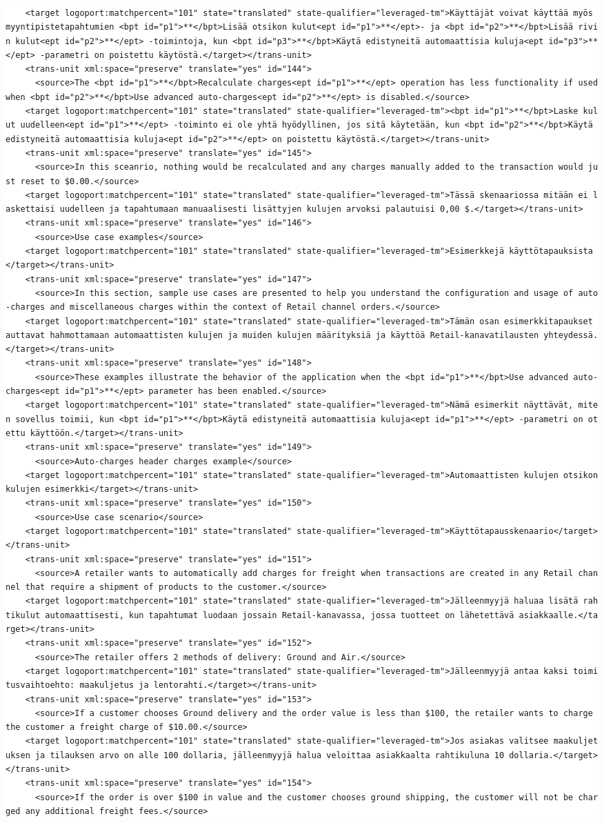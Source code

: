         <target logoport:matchpercent="101" state="translated" state-qualifier="leveraged-tm">Käyttäjät voivat käyttää myös myyntipistetapahtumien <bpt id="p1">**</bpt>Lisää otsikon kulut<ept id="p1">**</ept>- ja <bpt id="p2">**</bpt>Lisää rivin kulut<ept id="p2">**</ept> -toimintoja, kun <bpt id="p3">**</bpt>Käytä edistyneitä automaattisia kuluja<ept id="p3">**</ept> -parametri on poistettu käytöstä.</target></trans-unit>
        <trans-unit xml:space="preserve" translate="yes" id="144">
          <source>The <bpt id="p1">**</bpt>Recalculate charges<ept id="p1">**</ept> operation has less functionality if used when <bpt id="p2">**</bpt>Use advanced auto-charges<ept id="p2">**</ept> is disabled.</source>
        <target logoport:matchpercent="101" state="translated" state-qualifier="leveraged-tm"><bpt id="p1">**</bpt>Laske kulut uudelleen<ept id="p1">**</ept> -toiminto ei ole yhtä hyödyllinen, jos sitä käytetään, kun <bpt id="p2">**</bpt>Käytä edistyneitä automaattisia kuluja<ept id="p2">**</ept> on poistettu käytöstä.</target></trans-unit>
        <trans-unit xml:space="preserve" translate="yes" id="145">
          <source>In this sceanrio, nothing would be recalculated and any charges manually added to the transaction would just reset to $0.00.</source>
        <target logoport:matchpercent="101" state="translated" state-qualifier="leveraged-tm">Tässä skenaariossa mitään ei laskettaisi uudelleen ja tapahtumaan manuaalisesti lisättyjen kulujen arvoksi palautuisi 0,00 $.</target></trans-unit>
        <trans-unit xml:space="preserve" translate="yes" id="146">
          <source>Use case examples</source>
        <target logoport:matchpercent="101" state="translated" state-qualifier="leveraged-tm">Esimerkkejä käyttötapauksista</target></trans-unit>
        <trans-unit xml:space="preserve" translate="yes" id="147">
          <source>In this section, sample use cases are presented to help you understand the configuration and usage of auto-charges and miscellaneous charges within the context of Retail channel orders.</source>
        <target logoport:matchpercent="101" state="translated" state-qualifier="leveraged-tm">Tämän osan esimerkkitapaukset auttavat hahmottamaan automaattisten kulujen ja muiden kulujen määrityksiä ja käyttöä Retail-kanavatilausten yhteydessä.</target></trans-unit>
        <trans-unit xml:space="preserve" translate="yes" id="148">
          <source>These examples illustrate the behavior of the application when the <bpt id="p1">**</bpt>Use advanced auto-charges<ept id="p1">**</ept> parameter has been enabled.</source>
        <target logoport:matchpercent="101" state="translated" state-qualifier="leveraged-tm">Nämä esimerkit näyttävät, miten sovellus toimii, kun <bpt id="p1">**</bpt>Käytä edistyneitä automaattisia kuluja<ept id="p1">**</ept> -parametri on otettu käyttöön.</target></trans-unit>
        <trans-unit xml:space="preserve" translate="yes" id="149">
          <source>Auto-charges header charges example</source>
        <target logoport:matchpercent="101" state="translated" state-qualifier="leveraged-tm">Automaattisten kulujen otsikon kulujen esimerkki</target></trans-unit>
        <trans-unit xml:space="preserve" translate="yes" id="150">
          <source>Use case scenario</source>
        <target logoport:matchpercent="101" state="translated" state-qualifier="leveraged-tm">Käyttötapausskenaario</target></trans-unit>
        <trans-unit xml:space="preserve" translate="yes" id="151">
          <source>A retailer wants to automatically add charges for freight when transactions are created in any Retail channel that require a shipment of products to the customer.</source>
        <target logoport:matchpercent="101" state="translated" state-qualifier="leveraged-tm">Jälleenmyyjä haluaa lisätä rahtikulut automaattisesti, kun tapahtumat luodaan jossain Retail-kanavassa, jossa tuotteet on lähetettävä asiakkaalle.</target></trans-unit>
        <trans-unit xml:space="preserve" translate="yes" id="152">
          <source>The retailer offers 2 methods of delivery: Ground and Air.</source>
        <target logoport:matchpercent="101" state="translated" state-qualifier="leveraged-tm">Jälleenmyyjä antaa kaksi toimitusvaihtoehto: maakuljetus ja lentorahti.</target></trans-unit>
        <trans-unit xml:space="preserve" translate="yes" id="153">
          <source>If a customer chooses Ground delivery and the order value is less than $100, the retailer wants to charge the customer a freight charge of $10.00.</source>
        <target logoport:matchpercent="101" state="translated" state-qualifier="leveraged-tm">Jos asiakas valitsee maakuljetuksen ja tilauksen arvo on alle 100 dollaria, jälleenmyyjä halua veloittaa asiakkaalta rahtikuluna 10 dollaria.</target></trans-unit>
        <trans-unit xml:space="preserve" translate="yes" id="154">
          <source>If the order is over $100 in value and the customer chooses ground shipping, the customer will not be charged any additional freight fees.</source>